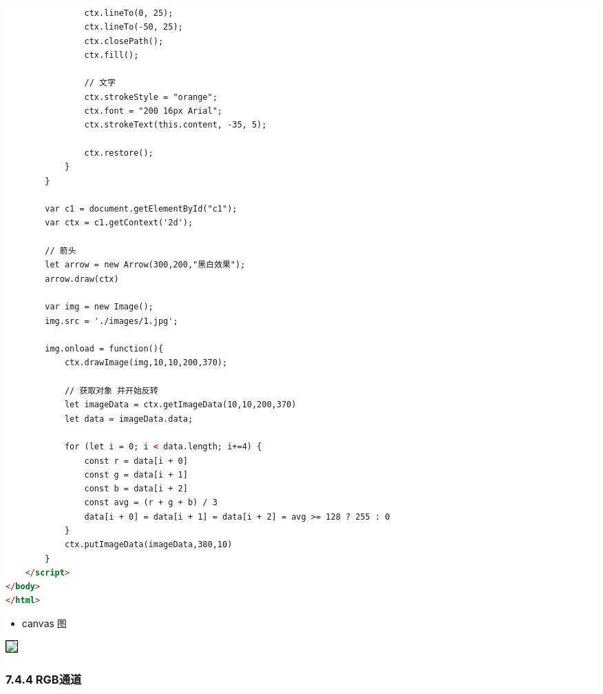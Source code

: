 ```html
                ctx.lineTo(0, 25);
                ctx.lineTo(-50, 25);
                ctx.closePath(); 
                ctx.fill(); 

                // 文字
                ctx.strokeStyle = "orange";
                ctx.font = "200 16px Arial";
                ctx.strokeText(this.content, -35, 5);

                ctx.restore();
            }
        }

        var c1 = document.getElementById("c1");
        var ctx = c1.getContext('2d');

        // 箭头
        let arrow = new Arrow(300,200,"黑白效果");
        arrow.draw(ctx)

        var img = new Image();
        img.src = './images/1.jpg';

        img.onload = function(){
            ctx.drawImage(img,10,10,200,370);

            // 获取对象 并开始反转
            let imageData = ctx.getImageData(10,10,200,370)
            let data = imageData.data;

            for (let i = 0; i < data.length; i+=4) { 
                const r = data[i + 0]
                const g = data[i + 1]
                const b = data[i + 2]
                const avg = (r + g + b) / 3
                data[i + 0] = data[i + 1] = data[i + 2] = avg >= 128 ? 255 : 0
            }
            ctx.putImageData(imageData,380,10)
        }
    </script>
</body>
</html>
```

- canvas 图

<img src="/animation/canvas/base/image/081.png" style="border:1px solid black">

### 7.4.4 RGB通道
